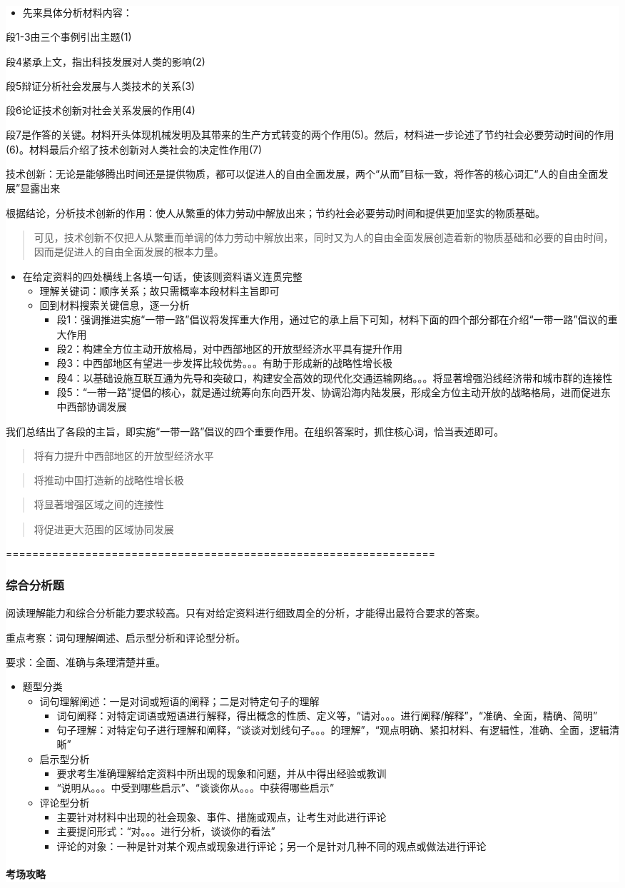 * 先来具体分析材料内容：

段1-3由三个事例引出主题(1)

段4紧承上文，指出科技发展对人类的影响(2)

段5辩证分析社会发展与人类技术的关系(3)

段6论证技术创新对社会关系发展的作用(4)

段7是作答的关键。材料开头体现机械发明及其带来的生产方式转变的两个作用(5)。然后，材料进一步论述了节约社会必要劳动时间的作用(6)。材料最后介绍了技术创新对人类社会的决定性作用(7)

技术创新：无论是能够腾出时间还是提供物质，都可以促进人的自由全面发展，两个“从而”目标一致，将作答的核心词汇“人的自由全面发展”显露出来

根据结论，分析技术创新的作用：使人从繁重的体力劳动中解放出来；节约社会必要劳动时间和提供更加坚实的物质基础。

> 可见，技术创新不仅把人从繁重而单调的体力劳动中解放出来，同时又为人的自由全面发展创造着新的物质基础和必要的自由时间，因而是促进人的自由全面发展的根本力量。

+ 在给定资料的四处横线上各填一句话，使该则资料语义连贯完整
    + 理解关键词：顺序关系；故只需概率本段材料主旨即可
    + 回到材料搜索关键信息，逐一分析
        + 段1：强调推进实施“一带一路”倡议将发挥重大作用，通过它的承上启下可知，材料下面的四个部分都在介绍“一带一路”倡议的重大作用
        + 段2：构建全方位主动开放格局，对中西部地区的开放型经济水平具有提升作用
        + 段3：中西部地区有望进一步发挥比较优势。。。有助于形成新的战略性增长极
        + 段4：以基础设施互联互通为先导和突破口，构建安全高效的现代化交通运输网络。。。将显著增强沿线经济带和城市群的连接性
        + 段5：“一带一路”提倡的核心，就是通过统筹向东向西开发、协调沿海内陆发展，形成全方位主动开放的战略格局，进而促进东中西部协调发展

我们总结出了各段的主旨，即实施“一带一路”倡议的四个重要作用。在组织答案时，抓住核心词，恰当表述即可。

> 将有力提升中西部地区的开放型经济水平

> 将推动中国打造新的战略性增长极

> 将显著增强区域之间的连接性

> 将促进更大范围的区域协同发展

=================================================================

### 综合分析题

阅读理解能力和综合分析能力要求较高。只有对给定资料进行细致周全的分析，才能得出最符合要求的答案。

重点考察：词句理解阐述、启示型分析和评论型分析。

要求：全面、准确与条理清楚并重。

+ 题型分类
    + 词句理解阐述：一是对词或短语的阐释；二是对特定句子的理解
        + 词句阐释：对特定词语或短语进行解释，得出概念的性质、定义等，“请对。。。进行阐释/解释”，“准确、全面，精确、简明”
        + 句子理解：对特定句子进行理解和阐释，“谈谈对划线句子。。。的理解”，“观点明确、紧扣材料、有逻辑性，准确、全面，逻辑清晰”
    + 启示型分析
        + 要求考生准确理解给定资料中所出现的现象和问题，并从中得出经验或教训
        + “说明从。。。中受到哪些启示”、“谈谈你从。。。中获得哪些启示”
    + 评论型分析
        + 主要针对材料中出现的社会现象、事件、措施或观点，让考生对此进行评论
        + 主要提问形式：“对。。。进行分析，谈谈你的看法”
        + 评论的对象：一种是针对某个观点或现象进行评论；另一个是针对几种不同的观点或做法进行评论

#### 考场攻略

